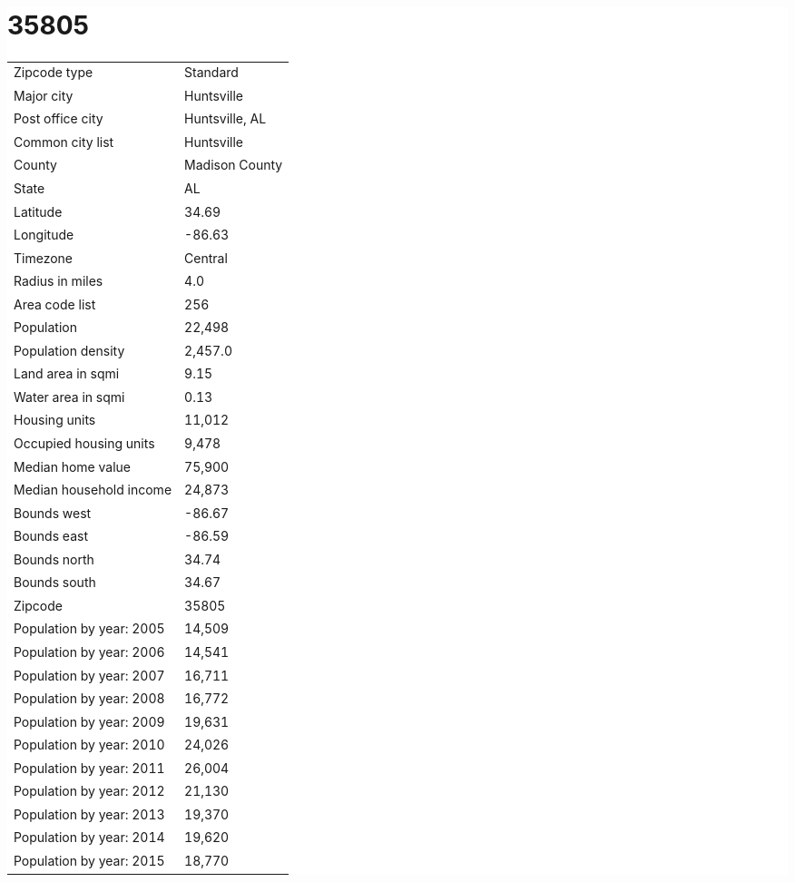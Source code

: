 35805
=====
|||
|--|--|
|Zipcode type|Standard|
|Major city|Huntsville|
|Post office city|Huntsville, AL|
|Common city list|Huntsville|
|County|Madison County|
|State|AL|
|Latitude|34.69|
|Longitude|-86.63|
|Timezone|Central|
|Radius in miles|4.0|
|Area code list|256|
|Population|22,498|
|Population density|2,457.0|
|Land area in sqmi|9.15|
|Water area in sqmi|0.13|
|Housing units|11,012|
|Occupied housing units|9,478|
|Median home value|75,900|
|Median household income|24,873|
|Bounds west|-86.67|
|Bounds east|-86.59|
|Bounds north|34.74|
|Bounds south|34.67|
|Zipcode|35805|
|Population by year: 2005|14,509|
|Population by year: 2006|14,541|
|Population by year: 2007|16,711|
|Population by year: 2008|16,772|
|Population by year: 2009|19,631|
|Population by year: 2010|24,026|
|Population by year: 2011|26,004|
|Population by year: 2012|21,130|
|Population by year: 2013|19,370|
|Population by year: 2014|19,620|
|Population by year: 2015|18,770|